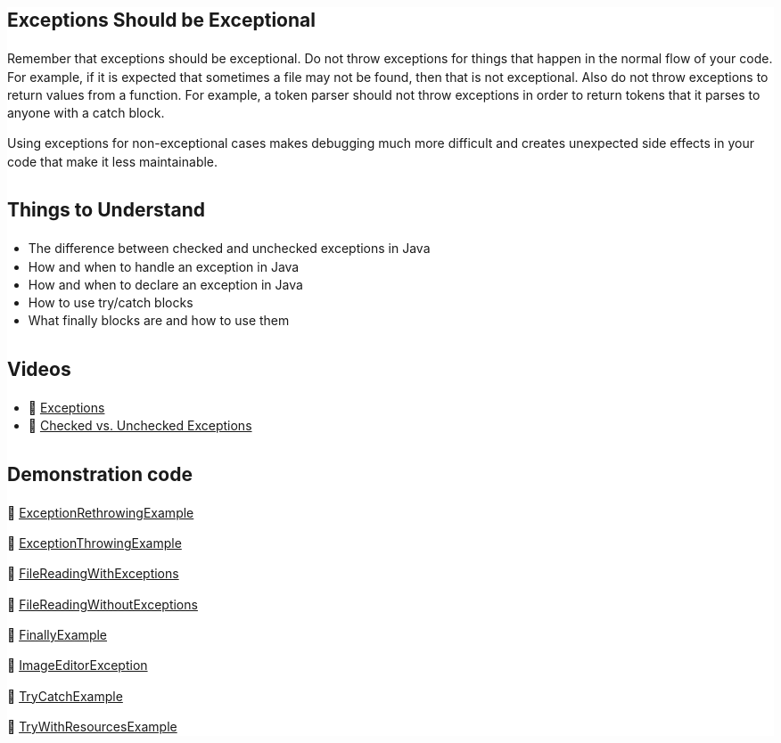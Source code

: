 ## Exceptions Should be Exceptional

Remember that exceptions should be exceptional. Do not throw exceptions for things that happen in the normal flow of your code. For example, if it is expected that sometimes a file may not be found, then that is not exceptional. Also do not throw exceptions to return values from a function. For example, a token parser should not throw exceptions in order to return tokens that it parses to anyone with a catch block.

Using exceptions for non-exceptional cases makes debugging much more difficult and creates unexpected side effects in your code that make it less maintainable.

## Things to Understand

- The difference between checked and unchecked exceptions in Java
- How and when to handle an exception in Java
- How and when to declare an exception in Java
- How to use try/catch blocks
- What finally blocks are and how to use them

## <a name="videos"></a>Videos

- 🎥 [Exceptions](https://byu.hosted.panopto.com/Panopto/Pages/Viewer.aspx?id=83d5acf8-12b7-473d-919d-ad6b0124631b&start=0)
- 🎥 [Checked vs. Unchecked Exceptions](https://byu.hosted.panopto.com/Panopto/Pages/Viewer.aspx?id=3e7b6f62-13e5-41e6-9a81-ad6b012e8b25&start=0)

## Demonstration code

📁 [ExceptionRethrowingExample](example-code/ExceptionRethrowingExample.java)

📁 [ExceptionThrowingExample](example-code/ExceptionThrowingExample.java)

📁 [FileReadingWithExceptions](example-code/FileReadingWithExceptions.java)

📁 [FileReadingWithoutExceptions](example-code/FileReadingWithoutExceptions.java)

📁 [FinallyExample](example-code/FinallyExample.java)

📁 [ImageEditorException](example-code/ImageEditorException.java)

📁 [TryCatchExample](example-code/TryCatchExample.java)

📁 [TryWithResourcesExample](example-code/TryWithResourcesExample.java)

